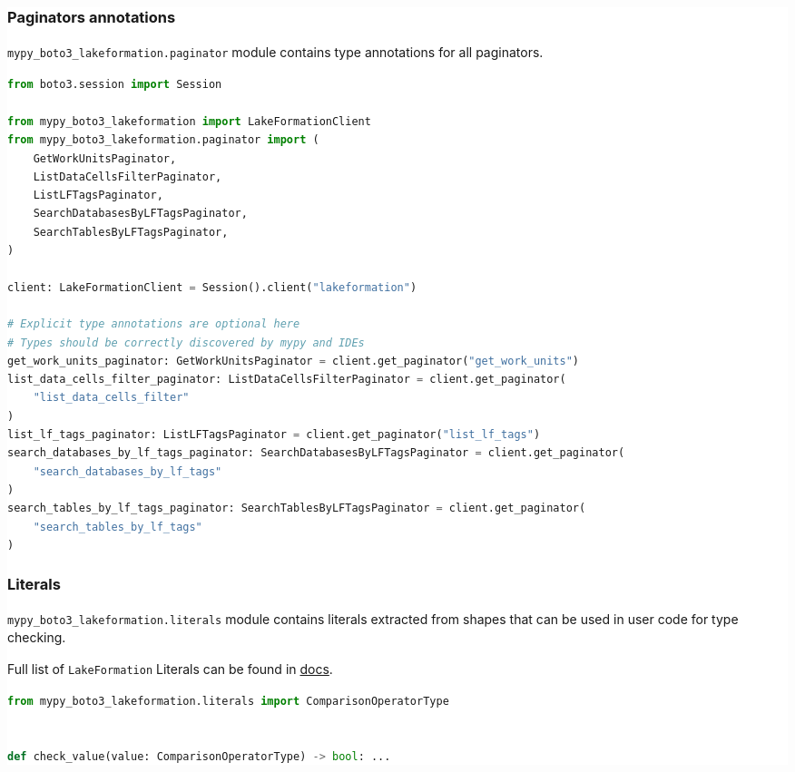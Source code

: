<a id="paginators-annotations"></a>

### Paginators annotations

`mypy_boto3_lakeformation.paginator` module contains type annotations for all
paginators.

```python
from boto3.session import Session

from mypy_boto3_lakeformation import LakeFormationClient
from mypy_boto3_lakeformation.paginator import (
    GetWorkUnitsPaginator,
    ListDataCellsFilterPaginator,
    ListLFTagsPaginator,
    SearchDatabasesByLFTagsPaginator,
    SearchTablesByLFTagsPaginator,
)

client: LakeFormationClient = Session().client("lakeformation")

# Explicit type annotations are optional here
# Types should be correctly discovered by mypy and IDEs
get_work_units_paginator: GetWorkUnitsPaginator = client.get_paginator("get_work_units")
list_data_cells_filter_paginator: ListDataCellsFilterPaginator = client.get_paginator(
    "list_data_cells_filter"
)
list_lf_tags_paginator: ListLFTagsPaginator = client.get_paginator("list_lf_tags")
search_databases_by_lf_tags_paginator: SearchDatabasesByLFTagsPaginator = client.get_paginator(
    "search_databases_by_lf_tags"
)
search_tables_by_lf_tags_paginator: SearchTablesByLFTagsPaginator = client.get_paginator(
    "search_tables_by_lf_tags"
)
```

<a id="literals"></a>

### Literals

`mypy_boto3_lakeformation.literals` module contains literals extracted from
shapes that can be used in user code for type checking.

Full list of `LakeFormation` Literals can be found in
[docs](https://youtype.github.io/boto3_stubs_docs/mypy_boto3_lakeformation/literals/).

```python
from mypy_boto3_lakeformation.literals import ComparisonOperatorType


def check_value(value: ComparisonOperatorType) -> bool: ...
```

<a id="type-definitions"></a>
